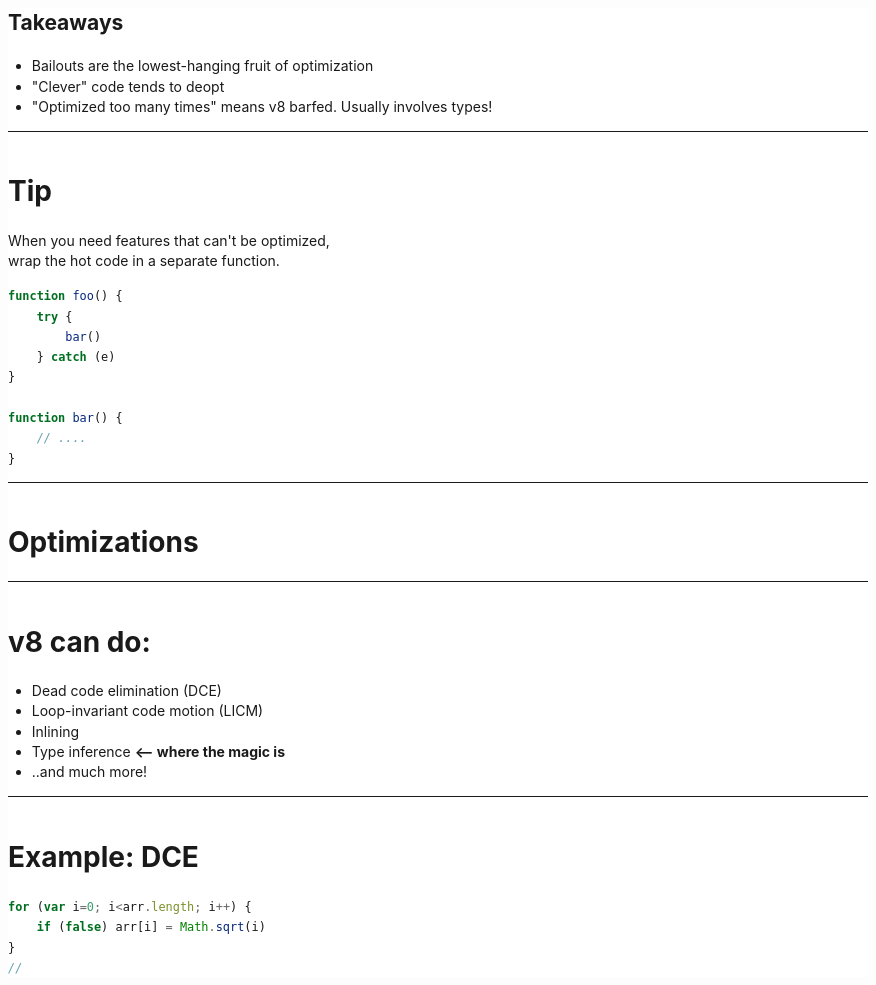 ## Takeaways

 * Bailouts are the lowest-hanging fruit of optimization 
 * "Clever" code tends to deopt 
 * "Optimized too many times" means v8 barfed. Usually involves types! 


---

# Tip

When you need features that can't be optimized,  
wrap the hot code in a separate function.

```js
function foo() {
    try {
        bar()
    } catch (e)
}

function bar() {
    // ....
}
```



---

# Optimizations


---

# v8 can do:

 * Dead code elimination (DCE)
 * Loop-invariant code motion (LICM)
 * Inlining
 * Type inference **<-- where the magic is**
 * ..and much more!



---

# Example: DCE

```js
for (var i=0; i<arr.length; i++) {
    if (false) arr[i] = Math.sqrt(i)
}
//
```
